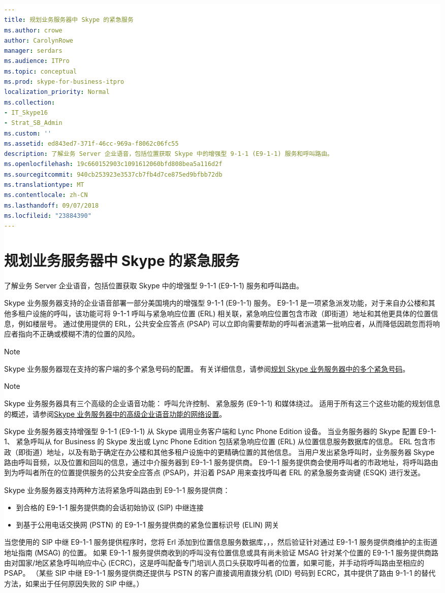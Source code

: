 ```yaml
---
title: 规划业务服务器中 Skype 的紧急服务
ms.author: crowe
author: CarolynRowe
manager: serdars
ms.audience: ITPro
ms.topic: conceptual
ms.prod: skype-for-business-itpro
localization_priority: Normal
ms.collection:
- IT_Skype16
- Strat_SB_Admin
ms.custom: ''
ms.assetid: ed843ed7-371f-46cc-969a-f8062c06fc55
description: 了解业务 Server 企业语音，包括位置获取 Skype 中的增强型 9-1-1 (E9-1-1) 服务和呼叫路由。
ms.openlocfilehash: 19c660152903c1091612060bfd808bea5a116d2f
ms.sourcegitcommit: 940cb253923e3537cb7fb4d7ce875ed9bfbb72db
ms.translationtype: MT
ms.contentlocale: zh-CN
ms.lasthandoff: 09/07/2018
ms.locfileid: "23884390"
---
```

# <a name="plan-for-emergency-services-in-skype-for-business-server"></a>规划业务服务器中 Skype 的紧急服务

了解业务 Server 企业语音，包括位置获取 Skype 中的增强型 9-1-1 (E9-1-1) 服务和呼叫路由。

Skype 业务服务器支持的企业语音部署一部分美国境内的增强型 9-1-1 (E9-1-1) 服务。 E9-1-1 是一项紧急派发功能，对于来自办公楼和其他多租户设施的呼叫，该功能可将 9-1-1 呼叫与紧急响应位置 (ERL) 相关联，紧急响应位置包含市政（即街道）地址和其他更具体的位置信息，例如楼层号。 通过使用提供的 ERL，公共安全应答点 (PSAP) 可以立即向需要帮助的呼叫者派遣第一批响应者，从而降低因疏忽而将响应者指向不正确或模糊不清的位置的风险。

> [!NOTE]
> Skype 业务服务器现在支持的客户端的多个紧急号码的配置。 有关详细信息，请参阅[规划 Skype 业务服务器中的多个紧急号码](multiple-emergency-numbers.md)。

> [!NOTE]
> Skype 业务服务器具有三个高级的企业语音功能： 呼叫允许控制、 紧急服务 (E9-1-1) 和媒体绕过。 适用于所有这三个这些功能的规划信息的概述，请参阅[Skype 业务服务器中的高级企业语音功能的网络设置](network-settings-for-advanced-features.md)。

Skype 业务服务器支持增强型 9-1-1 (E9-1-1) 从 Skype 调用业务客户端和 Lync Phone Edition 设备。 当业务服务器的 Skype 配置 E9-1-1、 紧急呼叫从 for Business 的 Skype 发出或 Lync Phone Edition 包括紧急响应位置 (ERL) 从位置信息服务数据库的信息。 ERL 包含市政（即街道）地址，以及有助于确定在办公楼和其他多租户设施中的更精确位置的其他信息。 当用户发出紧急呼叫时，业务服务器 Skype 路由呼叫音频，以及位置和回叫的信息，通过中介服务器到 E9-1-1 服务提供商。 E9-1-1 服务提供商会使用呼叫者的市政地址，将呼叫路由到为呼叫者所在的位置提供服务的公共安全应答点 (PSAP)，并沿着 PSAP 用来查找呼叫者 ERL 的紧急服务查询键 (ESQK) 进行发送。

Skype 业务服务器支持两种方法将紧急呼叫路由到 E9-1-1 服务提供商：

- 到合格的 E9-1-1 服务提供商的会话初始协议 (SIP) 中继连接

- 到基于公用电话交换网 (PSTN) 的 E9-1-1 服务提供商的紧急位置标识号 (ELIN) 网关

当您使用的 SIP 中继 E9-1-1 服务提供程序时，您将 Erl 添加到位置信息服务数据库，，，然后验证针对通过 E9-1-1 服务提供商维护的主街道地址指南 (MSAG) 的位置。 如果 E9-1-1 服务提供商收到的呼叫没有位置信息或具有尚未验证 MSAG 针对某个位置的 E9-1-1 服务提供商路由对国家/地区紧急呼叫响应中心 (ECRC)，这是呼叫配备专门培训人员口头获取呼叫者的位置，如果可能，并手动将呼叫路由至相应的 PSAP。 （某些 SIP 中继 E9-1-1 服务提供商还提供与 PSTN 的客户直接调用直拨分机 (DID) 号码到 ECRC，其中提供了路由 9-1-1 的替代方法，如果出于任何原因失败的 SIP 中继。）
